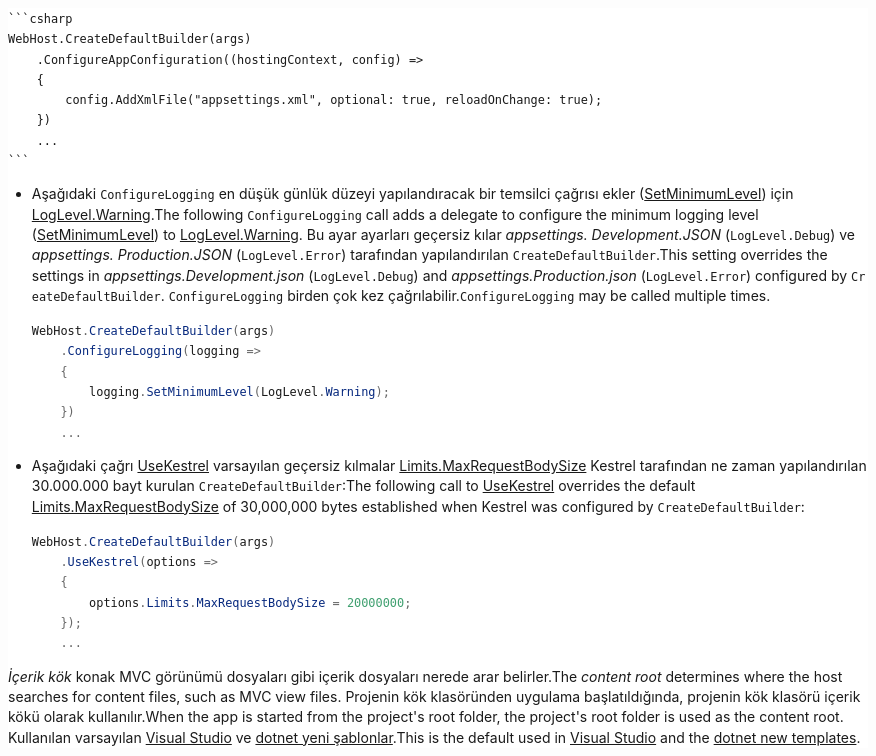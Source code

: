     ```csharp
    WebHost.CreateDefaultBuilder(args)
        .ConfigureAppConfiguration((hostingContext, config) =>
        {
            config.AddXmlFile("appsettings.xml", optional: true, reloadOnChange: true);
        })
        ...
    ```

* <span data-ttu-id="fa5fe-144">Aşağıdaki `ConfigureLogging` en düşük günlük düzeyi yapılandıracak bir temsilci çağrısı ekler ([SetMinimumLevel](/dotnet/api/microsoft.extensions.logging.loggingbuilderextensions.setminimumlevel)) için [LogLevel.Warning](/dotnet/api/microsoft.extensions.logging.loglevel).</span><span class="sxs-lookup"><span data-stu-id="fa5fe-144">The following `ConfigureLogging` call adds a delegate to configure the minimum logging level ([SetMinimumLevel](/dotnet/api/microsoft.extensions.logging.loggingbuilderextensions.setminimumlevel)) to [LogLevel.Warning](/dotnet/api/microsoft.extensions.logging.loglevel).</span></span> <span data-ttu-id="fa5fe-145">Bu ayar ayarları geçersiz kılar *appsettings. Development.JSON* (`LogLevel.Debug`) ve *appsettings. Production.JSON* (`LogLevel.Error`) tarafından yapılandırılan `CreateDefaultBuilder`.</span><span class="sxs-lookup"><span data-stu-id="fa5fe-145">This setting overrides the settings in *appsettings.Development.json* (`LogLevel.Debug`) and *appsettings.Production.json* (`LogLevel.Error`) configured by `CreateDefaultBuilder`.</span></span> <span data-ttu-id="fa5fe-146">`ConfigureLogging` birden çok kez çağrılabilir.</span><span class="sxs-lookup"><span data-stu-id="fa5fe-146">`ConfigureLogging` may be called multiple times.</span></span>

    ```csharp
    WebHost.CreateDefaultBuilder(args)
        .ConfigureLogging(logging => 
        {
            logging.SetMinimumLevel(LogLevel.Warning);
        })
        ...
    ```

* <span data-ttu-id="fa5fe-147">Aşağıdaki çağrı [UseKestrel](/dotnet/api/microsoft.aspnetcore.hosting.webhostbuilderkestrelextensions.usekestrel) varsayılan geçersiz kılmalar [Limits.MaxRequestBodySize](/dotnet/api/microsoft.aspnetcore.server.kestrel.core.kestrelserverlimits.maxrequestbodysize) Kestrel tarafından ne zaman yapılandırılan 30.000.000 bayt kurulan `CreateDefaultBuilder`:</span><span class="sxs-lookup"><span data-stu-id="fa5fe-147">The following call to [UseKestrel](/dotnet/api/microsoft.aspnetcore.hosting.webhostbuilderkestrelextensions.usekestrel) overrides the default [Limits.MaxRequestBodySize](/dotnet/api/microsoft.aspnetcore.server.kestrel.core.kestrelserverlimits.maxrequestbodysize) of 30,000,000 bytes established when Kestrel was configured by `CreateDefaultBuilder`:</span></span>

    ```csharp
    WebHost.CreateDefaultBuilder(args)
        .UseKestrel(options =>
        {
            options.Limits.MaxRequestBodySize = 20000000;
        });
        ...
    ```

<span data-ttu-id="fa5fe-148">*İçerik kök* konak MVC görünümü dosyaları gibi içerik dosyaları nerede arar belirler.</span><span class="sxs-lookup"><span data-stu-id="fa5fe-148">The *content root* determines where the host searches for content files, such as MVC view files.</span></span> <span data-ttu-id="fa5fe-149">Projenin kök klasöründen uygulama başlatıldığında, projenin kök klasörü içerik kökü olarak kullanılır.</span><span class="sxs-lookup"><span data-stu-id="fa5fe-149">When the app is started from the project's root folder, the project's root folder is used as the content root.</span></span> <span data-ttu-id="fa5fe-150">Kullanılan varsayılan [Visual Studio](https://www.visualstudio.com/) ve [dotnet yeni şablonlar](/dotnet/core/tools/dotnet-new).</span><span class="sxs-lookup"><span data-stu-id="fa5fe-150">This is the default used in [Visual Studio](https://www.visualstudio.com/) and the [dotnet new templates](/dotnet/core/tools/dotnet-new).</span></span>
